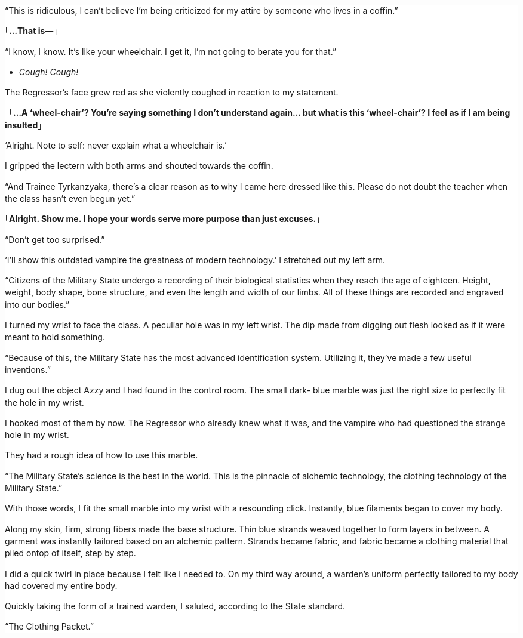 “This is ridiculous, I can’t believe I’m being criticized for my attire by someone who lives in a coffin.”

｢**…That is—**｣

“I know, I know. It’s like your wheelchair. I get it, I’m not going to berate you for that.”

- *Cough! Cough!*

The Regressor’s face grew red as she violently coughed in reaction to my statement.

「**…A ‘wheel-chair’? You’re saying something I don’t understand again… but what is this ‘wheel-chair’? I feel as if I am being insulted**」

‘Alright. Note to self: never explain what a wheelchair is.’

I gripped the lectern with both arms and shouted towards the coffin.

“And Trainee Tyrkanzyaka, there’s a clear reason as to why I came here dressed like this. Please do not doubt the teacher when the class hasn’t even begun yet.”

｢**Alright. Show me. I hope your words serve more purpose than just excuses.**｣

“Don’t get too surprised.”

‘I’ll show this outdated vampire the greatness of modern technology.’ I stretched out my left arm.

“Citizens of the Military State undergo a recording of their biological statistics when they reach the age of eighteen. Height, weight, body shape, bone structure, and even the length and width of our limbs. All of these things are recorded and engraved into our bodies.”

I turned my wrist to face the class. A peculiar hole was in my left wrist. The dip made from digging out flesh looked as if it were meant to hold something.

“Because of this, the Military State has the most advanced identification system. Utilizing it, they’ve made a few useful inventions.”

I dug out the object Azzy and I had found in the control room. The small dark- blue marble was just the right size to perfectly fit the hole in my wrist.

I hooked most of them by now. The Regressor who already knew what it was, and the vampire who had questioned the strange hole in my wrist.

They had a rough idea of how to use this marble.

“The Military State’s science is the best in the world. This is the pinnacle of alchemic technology, the clothing technology of the Military State.”

With those words, I fit the small marble into my wrist with a resounding click. Instantly, blue filaments began to cover my body.

Along my skin, firm, strong fibers made the base structure. Thin blue strands weaved together to form layers in between. A garment was instantly tailored based on an alchemic pattern. Strands became fabric, and fabric became a clothing material that piled ontop of itself, step by step.

I did a quick twirl in place because I felt like I needed to. On my third way around, a warden’s uniform perfectly tailored to my body had covered my entire body.

Quickly taking the form of a trained warden, I saluted, according to the State standard.

“The Clothing Packet.”

